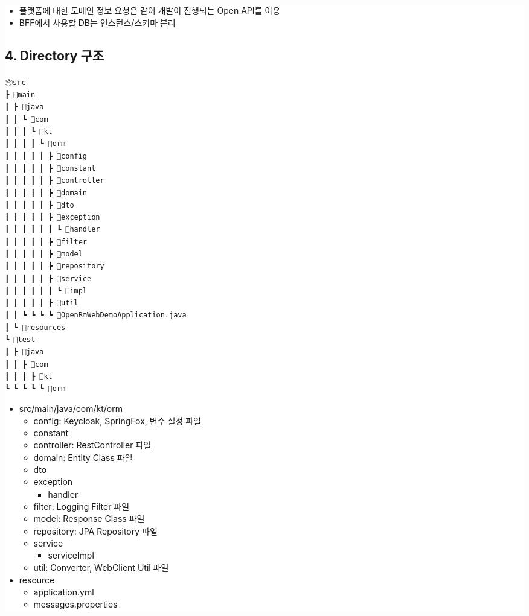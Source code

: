   - 플랫폼에 대한 도메인 정보 요청은 같이 개발이 진행되는 Open API를 이용
  - BFF에서 사용할 DB는 인스턴스/스키마 분리

## 4. Directory 구조

  ```
  📦src
  ┣ 📂main
  ┃ ┣ 📂java
  ┃ ┃ ┗ 📂com
  ┃ ┃ ┃ ┗ 📂kt
  ┃ ┃ ┃ ┃ ┗ 📂orm
  ┃ ┃ ┃ ┃ ┃ ┣ 📂config
  ┃ ┃ ┃ ┃ ┃ ┣ 📂constant
  ┃ ┃ ┃ ┃ ┃ ┣ 📂controller
  ┃ ┃ ┃ ┃ ┃ ┣ 📂domain
  ┃ ┃ ┃ ┃ ┃ ┣ 📂dto
  ┃ ┃ ┃ ┃ ┃ ┣ 📂exception
  ┃ ┃ ┃ ┃ ┃ ┃ ┗ 📂handler
  ┃ ┃ ┃ ┃ ┃ ┣ 📂filter
  ┃ ┃ ┃ ┃ ┃ ┣ 📂model
  ┃ ┃ ┃ ┃ ┃ ┣ 📂repository
  ┃ ┃ ┃ ┃ ┃ ┣ 📂service
  ┃ ┃ ┃ ┃ ┃ ┃ ┗ 📂impl
  ┃ ┃ ┃ ┃ ┃ ┣ 📂util
  ┃ ┃ ┗ ┗ ┗ ┗ 📜OpenRmWebDemoApplication.java
  ┃ ┗ 📂resources
  ┗ 📂test
  ┃ ┣ 📂java
  ┃ ┃ ┣ 📂com
  ┃ ┃ ┃ ┣ 📂kt
  ┗ ┗ ┗ ┗ ┗ 📂orm
  ```
  - src/main/java/com/kt/orm
    - config: Keycloak, SpringFox, 변수 설정 파일
    - constant
    - controller: RestController 파일
    - domain: Entity Class 파일
    - dto
    - exception
      - handler
    - filter: Logging Filter 파일
    - model: Response Class 파일
    - repository: JPA Repository 파일
    - service
      - serviceImpl
    - util: Converter, WebClient Util 파일
  - resource
    - application.yml
    - messages.properties